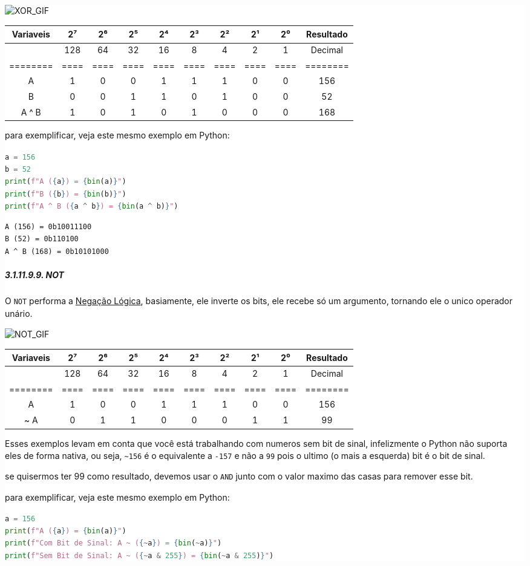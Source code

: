 ![XOR_GIF](./images/XOR.gif)

| Variaveis 	|  2⁷  	|  2⁶  	|  2⁵  	|  2⁴  	|  2³  	|  2²  	|  2¹  	|  2⁰  	| Resultado 	|
|:---------:	|:----:	|:----:	|:----:	|:----:	|:----:	|:----:	|:----:	|:----:	|:---------:	|
|           	|  128 	|  64  	|  32  	|  16  	|   8  	|   4  	|   2  	|   1  	|  Decimal  	|
|  ======== 	| ==== 	| ==== 	| ==== 	| ==== 	| ==== 	| ==== 	| ==== 	| ==== 	|  ======== 	|
|     A     	|   1  	|   0  	|   0  	|   1  	|   1  	|   1  	|   0  	|   0  	|    156    	|
|     B     	|   0  	|   0  	|   1  	|   1  	|   0  	|   1  	|   0  	|   0  	|     52    	|
|   A ^ B   	|   1  	|   0  	|   1  	|   0  	|   1  	|   0  	|   0  	|   0  	|    168    	|

para exemplificar, veja este mesmo exemplo em Python:


```python
a = 156
b = 52
print(f"A ({a}) = {bin(a)}")
print(f"B ({b}) = {bin(b)}")
print(f"A ^ B ({a ^ b}) = {bin(a ^ b)}")
```

    A (156) = 0b10011100
    B (52) = 0b110100
    A ^ B (168) = 0b10101000


##### 3.1.11.9.9. NOT

O `NOT` performa a [Negação Lógica](https://pt.wikipedia.org/wiki/Negação), basiamente, ele inverte os bits, ele recebe só um argumento, tornando ele o unico operador unário.

![NOT_GIF](./images/NOT.gif)

| Variaveis 	|  2⁷  	|  2⁶  	|  2⁵  	|  2⁴  	|  2³  	|  2²  	|  2¹  	|  2⁰  	| Resultado 	|
|:---------:	|:----:	|:----:	|:----:	|:----:	|:----:	|:----:	|:----:	|:----:	|:---------:	|
|           	|  128 	|  64  	|  32  	|  16  	|   8  	|   4  	|   2  	|   1  	|  Decimal  	|
|  ======== 	| ==== 	| ==== 	| ==== 	| ==== 	| ==== 	| ==== 	| ==== 	| ==== 	|  ======== 	|
|     A     	|   1  	|   0  	|   0  	|   1  	|   1  	|   1  	|   0  	|   0  	|    156    	|
|    ~ A    	|   0  	|   1  	|   1  	|   0  	|   0  	|   0  	|   1  	|   1  	|     99    	|

Esses exemplos levam em conta que você está trabalhando com numeros sem bit de sinal, infelizmente o Python não suporta eles de forma nativa, ou seja, `~156` é o equivalente a `-157` e não a `99` pois o ultimo (o mais a esquerda) bit é o bit de sinal.

se quisermos ter 99 como resultado, devemos usar o `AND` junto com o valor maximo das casas para remover esse bit.

para exemplificar, veja este mesmo exemplo em Python:


```python
a = 156
print(f"A ({a}) = {bin(a)}")
print(f"Com Bit de Sinal: A ~ ({~a}) = {bin(~a)}")
print(f"Sem Bit de Sinal: A ~ ({~a & 255}) = {bin(~a & 255)}")
```
